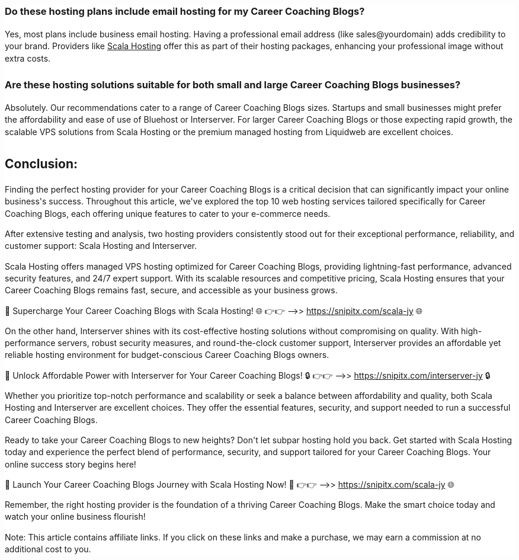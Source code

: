 ### Do these hosting plans include email hosting for my Career Coaching Blogs? 
Yes, most plans include business email hosting. Having a professional email address (like sales@yourdomain) adds credibility to your brand. Providers like [Scala Hosting](https://snipitx.com/scala-jy) offer this as part of their hosting packages, enhancing your professional image without extra costs.

### Are these hosting solutions suitable for both small and large Career Coaching Blogs businesses? 
Absolutely. Our recommendations cater to a range of Career Coaching Blogs sizes. Startups and small businesses might prefer the affordability and ease of use of Bluehost or Interserver. For larger Career Coaching Blogs or those expecting rapid growth, the scalable VPS solutions from Scala Hosting or the premium managed hosting from Liquidweb are excellent choices.

## Conclusion:

Finding the perfect hosting provider for your Career Coaching Blogs is a critical decision that can significantly impact your online business's success. Throughout this article, we've explored the top 10 web hosting services tailored specifically for Career Coaching Blogs, each offering unique features to cater to your e-commerce needs.

After extensive testing and analysis, two hosting providers consistently stood out for their exceptional performance, reliability, and customer support: Scala Hosting and Interserver.

Scala Hosting offers managed VPS hosting optimized for Career Coaching Blogs, providing lightning-fast performance, advanced security features, and 24/7 expert support. With its scalable resources and competitive pricing, Scala Hosting ensures that your Career Coaching Blogs remains fast, secure, and accessible as your business grows.

🚀 Supercharge Your Career Coaching Blogs with Scala Hosting! 🌐
👉👉 -->> https://snipitx.com/scala-jy 🌐

On the other hand, Interserver shines with its cost-effective hosting solutions without compromising on quality. With high-performance servers, robust security measures, and round-the-clock customer support, Interserver provides an affordable yet reliable hosting environment for budget-conscious Career Coaching Blogs owners.

💸 Unlock Affordable Power with Interserver for Your Career Coaching Blogs! 🔒
👉👉 -->> https://snipitx.com/interserver-jy 🔒

Whether you prioritize top-notch performance and scalability or seek a balance between affordability and quality, both Scala Hosting and Interserver are excellent choices. They offer the essential features, security, and support needed to run a successful Career Coaching Blogs.

Ready to take your Career Coaching Blogs to new heights? Don't let subpar hosting hold you back. Get started with Scala Hosting today and experience the perfect blend of performance, security, and support tailored for your Career Coaching Blogs. Your online success story begins here!

🚀 Launch Your Career Coaching Blogs Journey with Scala Hosting Now! 🌟
👉👉 -->> https://snipitx.com/scala-jy 🌐

Remember, the right hosting provider is the foundation of a thriving Career Coaching Blogs. Make the smart choice today and watch your online business flourish!

Note: This article contains affiliate links. If you click on these links and make a purchase, we may earn a commission at no additional cost to you.
